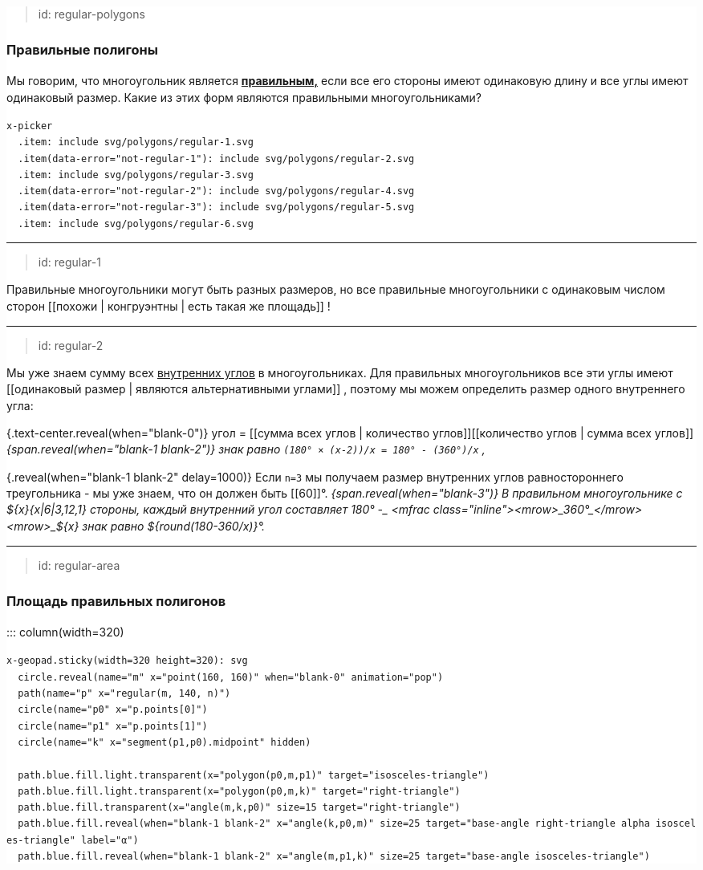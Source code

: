 > id: regular-polygons

### Правильные полигоны 

 Мы говорим, что многоугольник является [__правильным,__](gloss:regular-polygon) если все его стороны имеют одинаковую длину и все углы имеют одинаковый размер. Какие из этих форм являются правильными многоугольниками? 

    x-picker
      .item: include svg/polygons/regular-1.svg
      .item(data-error="not-regular-1"): include svg/polygons/regular-2.svg
      .item: include svg/polygons/regular-3.svg
      .item(data-error="not-regular-2"): include svg/polygons/regular-4.svg
      .item(data-error="not-regular-3"): include svg/polygons/regular-5.svg
      .item: include svg/polygons/regular-6.svg

---
> id: regular-1

 Правильные многоугольники могут быть разных размеров, но все правильные многоугольники с одинаковым числом сторон [[похожи | конгруэнтны | есть такая же площадь]] ! 

---
> id: regular-2

 Мы уже знаем сумму всех [внутренних углов](gloss:internal-angle) в многоугольниках. Для правильных многоугольников все эти углы имеют [[одинаковый размер | являются альтернативными углами]] , поэтому мы можем определить размер одного внутреннего угла: 

{.text-center.reveal(when="blank-0")} угол = <mfrac><mrow>[[сумма всех углов | количество углов]]</mrow><mrow>[[количество углов | сумма всех углов]]</mrow></mfrac> _{span.reveal(when="blank-1 blank-2")} знак равно `(180° × (x-2))/x = 180° - (360°)/x` ,_ 

{.reveal(when="blank-1 blank-2" delay=1000)} Если `n=3` мы получаем размер внутренних углов равностороннего треугольника - мы уже знаем, что он должен быть [[60]]°. _{span.reveal(when="blank-3")} В правильном многоугольнике с ${x}{x|6|3,12,1} стороны, каждый внутренний угол составляет 180° -_ <mfrac class="inline"><mrow>_360°_</mrow><mrow>_${x}_</mrow></mfrac> _знак равно ${round(180-360/x)}°._ 

---
> id: regular-area

### Площадь правильных полигонов 

::: column(width=320)

    x-geopad.sticky(width=320 height=320): svg
      circle.reveal(name="m" x="point(160, 160)" when="blank-0" animation="pop")
      path(name="p" x="regular(m, 140, n)")
      circle(name="p0" x="p.points[0]")
      circle(name="p1" x="p.points[1]")
      circle(name="k" x="segment(p1,p0).midpoint" hidden)
    
      path.blue.fill.light.transparent(x="polygon(p0,m,p1)" target="isosceles-triangle")
      path.blue.fill.light.transparent(x="polygon(p0,m,k)" target="right-triangle")
      path.blue.fill.transparent(x="angle(m,k,p0)" size=15 target="right-triangle")
      path.blue.fill.reveal(when="blank-1 blank-2" x="angle(k,p0,m)" size=25 target="base-angle right-triangle alpha isosceles-triangle" label="α")
      path.blue.fill.reveal(when="blank-1 blank-2" x="angle(m,p1,k)" size=25 target="base-angle isosceles-triangle")
    
